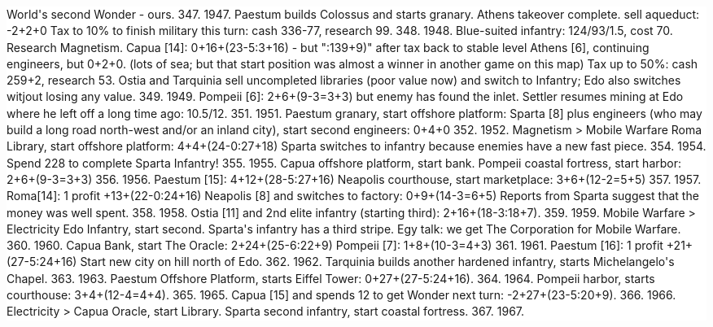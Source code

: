 World's second Wonder - ours.
347. 1947.
Paestum builds Colossus and starts granary.
Athens takeover complete. sell aqueduct: -2+2+0
Tax to 10% to finish military this turn: cash 336-77, research 99.
348. 1948.
Blue-suited infantry: 124/93/1.5, cost 70. Research Magnetism.
Capua [14]: 0+16+(23-5:3+16) - but ":139+9)" after tax back to stable level
Athens [6], continuing engineers, but 0+2+0. (lots of sea; but that start position was almost a winner in another game on this map)
Tax up to 50%: cash 259+2, research 53.
Ostia and Tarquinia sell uncompleted libraries (poor value now) and switch to Infantry; Edo also switches witjout losing any value.
349. 1949.
Pompeii [6]: 2+6+(9-3=3+3) but enemy has found the inlet.
Settler resumes mining at Edo where he left off a long time ago: 10.5/12.
351. 1951.
Paestum granary, start offshore platform: 
Sparta [8] plus engineers (who may build a long road north-west and/or an inland city), start second engineers: 0+4+0
352. 1952.
Magnetism &gt; Mobile Warfare
Roma Library, start offshore platform: 4+4+(24-0:27+18)
Sparta switches to infantry because enemies have a new fast piece.
354. 1954.
Spend 228 to complete Sparta Infantry!
355. 1955.
Capua offshore platform, start bank.
Pompeii coastal fortress, start harbor: 2+6+(9-3=3+3)
356. 1956.
Paestum [15]: 4+12+(28-5:27+16)
Neapolis courthouse, start marketplace: 3+6+(12-2=5+5)
357. 1957.
Roma[14]: 1 profit +13+(22-0:24+16)
Neapolis [8] and switches to factory: 0+9+(14-3=6+5)
Reports from Sparta suggest that the money was well spent.
358. 1958.
Ostia [11] and 2nd elite infantry (starting third): 2+16+(18-3:18+7).
359. 1959.
Mobile Warfare &gt; Electricity
Edo Infantry, start second.
Sparta's infantry has a third stripe.
Egy talk: we get The Corporation for Mobile Warfare.
360. 1960.
Capua Bank, start The Oracle: 2+24+(25-6:22+9)
Pompeii [7]: 1+8+(10-3=4+3)
361. 1961.
Paestum [16]: 1 profit +21+(27-5:24+16)
Start new city on hill north of Edo.
362. 1962.
Tarquinia builds another hardened infantry, starts Michelangelo's Chapel.
363. 1963.
Paestum Offshore Platform, starts Eiffel Tower: 0+27+(27-5:24+16).
364. 1964.
Pompeii harbor, starts courthouse: 3+4+(12-4=4+4).
365. 1965.
Capua [15] and spends 12 to get Wonder next turn: -2+27+(23-5:20+9).
366. 1966.
Electricity &gt; 
Capua Oracle, start Library.
Sparta second infantry, start coastal fortress.
367. 1967.